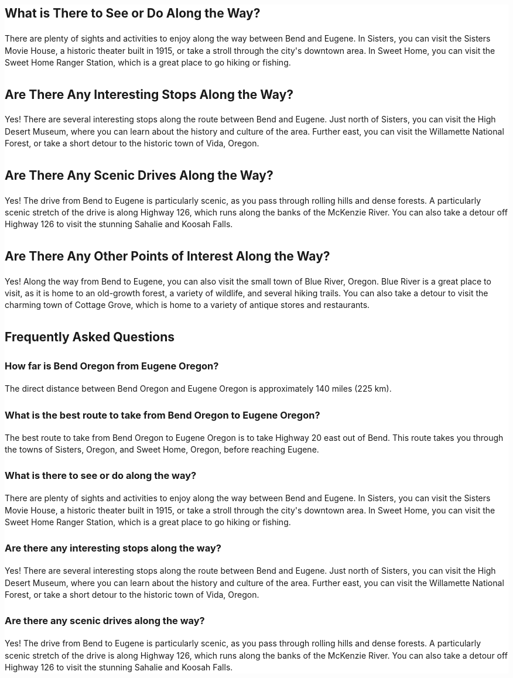 <h2>What is There to See or Do Along the Way?</h2>

There are plenty of sights and activities to enjoy along the way between Bend and Eugene. In Sisters, you can visit the Sisters Movie House, a historic theater built in 1915, or take a stroll through the city's downtown area. In Sweet Home, you can visit the Sweet Home Ranger Station, which is a great place to go hiking or fishing. 

<h2>Are There Any Interesting Stops Along the Way?</h2>

Yes! There are several interesting stops along the route between Bend and Eugene. Just north of Sisters, you can visit the High Desert Museum, where you can learn about the history and culture of the area. Further east, you can visit the Willamette National Forest, or take a short detour to the historic town of Vida, Oregon.

<h2>Are There Any Scenic Drives Along the Way?</h2>

Yes! The drive from Bend to Eugene is particularly scenic, as you pass through rolling hills and dense forests. A particularly scenic stretch of the drive is along Highway 126, which runs along the banks of the McKenzie River. You can also take a detour off Highway 126 to visit the stunning Sahalie and Koosah Falls.

<h2>Are There Any Other Points of Interest Along the Way?</h2>

Yes! Along the way from Bend to Eugene, you can also visit the small town of Blue River, Oregon. Blue River is a great place to visit, as it is home to an old-growth forest, a variety of wildlife, and several hiking trails. You can also take a detour to visit the charming town of Cottage Grove, which is home to a variety of antique stores and restaurants.

<h2>Frequently Asked Questions</h2>

<h3>How far is Bend Oregon from Eugene Oregon?</h3>

The direct distance between Bend Oregon and Eugene Oregon is approximately 140 miles (225 km). 

<h3>What is the best route to take from Bend Oregon to Eugene Oregon?</h3>

The best route to take from Bend Oregon to Eugene Oregon is to take Highway 20 east out of Bend. This route takes you through the towns of Sisters, Oregon, and Sweet Home, Oregon, before reaching Eugene. 

<h3>What is there to see or do along the way?</h3>

There are plenty of sights and activities to enjoy along the way between Bend and Eugene. In Sisters, you can visit the Sisters Movie House, a historic theater built in 1915, or take a stroll through the city's downtown area. In Sweet Home, you can visit the Sweet Home Ranger Station, which is a great place to go hiking or fishing. 

<h3>Are there any interesting stops along the way?</h3>

Yes! There are several interesting stops along the route between Bend and Eugene. Just north of Sisters, you can visit the High Desert Museum, where you can learn about the history and culture of the area. Further east, you can visit the Willamette National Forest, or take a short detour to the historic town of Vida, Oregon.

<h3>Are there any scenic drives along the way?</h3>

Yes! The drive from Bend to Eugene is particularly scenic, as you pass through rolling hills and dense forests. A particularly scenic stretch of the drive is along Highway 126, which runs along the banks of the McKenzie River. You can also take a detour off Highway 126 to visit the stunning Sahalie and Koosah Falls. 
